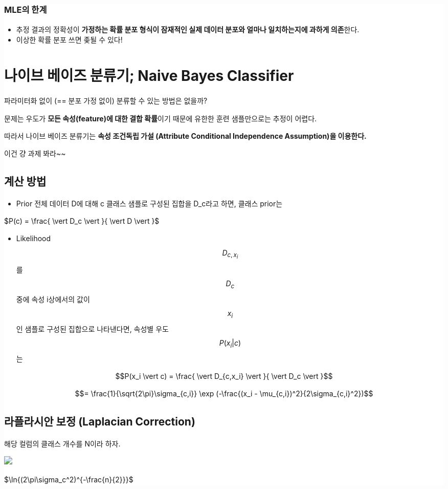 
### MLE의 한계

- 추정 결과의 정확성이 **가정하는 확률 분포 형식이 잠재적인 실제 데이터 분포와 얼마나 일치하는지에 과하게 의존**한다.
- 이상한 확률 분포 쓰면 좆될 수 있다!

# 나이브 베이즈 분류기; Naive Bayes Classifier

파라미터화 없이 (== 분포 가정 없이) 분류할 수 있는 방법은 없을까?

문제는 우도가 **모든 속성(feature)에 대한 결합 확률**이기 때문에 유한한 훈련 샘플만으로는 추정이 어렵다.

따라서 나이브 베이즈 분류기는 **속성 조건독립 가설 (Attribute Conditional Independence Assumption)을 이용한다.**

이건 걍 과제 봐라~~



## 계산 방법

- Prior
전체 데이터 D에 대해 c 클래스 샘플로 구성된 집합을 D_c라고 하면, 클래스 prior는

$P(c) = \frac{ \vert D_c \vert }{ \vert D \vert }$

- Likelihood
$$D_{c,x_i}$$를 $$D_c$$ 중에 속성 i상에서의 값이 $$x_i$$인 샘플로 구성된 집합으로 나타낸다면, 속성별 우도 $$P(x_i \vert c)$$는

$$P(x_i \vert c) = \frac{ \vert D_{c,x_i} \vert }{ \vert D_c \vert }$$

$$= \frac{1}{\sqrt{2\pi}\sigma_{c,i}} \exp (-\frac{(x_i - \mu_{c,i})^2}{2\sigma_{c,i}^2})$$


## 라플라시안 보정 (Laplacian Correction)

해당 컬럼의 클래스 개수를 N이라 하자.

![](/assets/images/lecture-bayes_classifier/image_20241212_051026_8adf0c8a1d61437ea9be66f005b6cd4b.png)

$\ln{(2\pi\sigma_c^2)^{-\frac{n}{2}}}$


